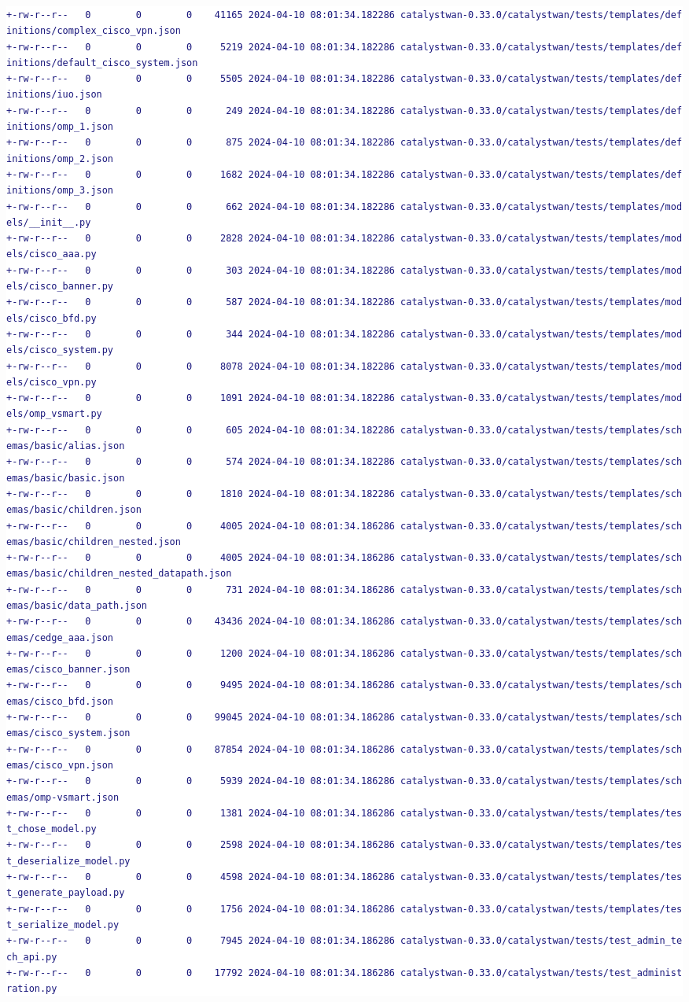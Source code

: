 ```diff
+-rw-r--r--   0        0        0    41165 2024-04-10 08:01:34.182286 catalystwan-0.33.0/catalystwan/tests/templates/definitions/complex_cisco_vpn.json
+-rw-r--r--   0        0        0     5219 2024-04-10 08:01:34.182286 catalystwan-0.33.0/catalystwan/tests/templates/definitions/default_cisco_system.json
+-rw-r--r--   0        0        0     5505 2024-04-10 08:01:34.182286 catalystwan-0.33.0/catalystwan/tests/templates/definitions/iuo.json
+-rw-r--r--   0        0        0      249 2024-04-10 08:01:34.182286 catalystwan-0.33.0/catalystwan/tests/templates/definitions/omp_1.json
+-rw-r--r--   0        0        0      875 2024-04-10 08:01:34.182286 catalystwan-0.33.0/catalystwan/tests/templates/definitions/omp_2.json
+-rw-r--r--   0        0        0     1682 2024-04-10 08:01:34.182286 catalystwan-0.33.0/catalystwan/tests/templates/definitions/omp_3.json
+-rw-r--r--   0        0        0      662 2024-04-10 08:01:34.182286 catalystwan-0.33.0/catalystwan/tests/templates/models/__init__.py
+-rw-r--r--   0        0        0     2828 2024-04-10 08:01:34.182286 catalystwan-0.33.0/catalystwan/tests/templates/models/cisco_aaa.py
+-rw-r--r--   0        0        0      303 2024-04-10 08:01:34.182286 catalystwan-0.33.0/catalystwan/tests/templates/models/cisco_banner.py
+-rw-r--r--   0        0        0      587 2024-04-10 08:01:34.182286 catalystwan-0.33.0/catalystwan/tests/templates/models/cisco_bfd.py
+-rw-r--r--   0        0        0      344 2024-04-10 08:01:34.182286 catalystwan-0.33.0/catalystwan/tests/templates/models/cisco_system.py
+-rw-r--r--   0        0        0     8078 2024-04-10 08:01:34.182286 catalystwan-0.33.0/catalystwan/tests/templates/models/cisco_vpn.py
+-rw-r--r--   0        0        0     1091 2024-04-10 08:01:34.182286 catalystwan-0.33.0/catalystwan/tests/templates/models/omp_vsmart.py
+-rw-r--r--   0        0        0      605 2024-04-10 08:01:34.182286 catalystwan-0.33.0/catalystwan/tests/templates/schemas/basic/alias.json
+-rw-r--r--   0        0        0      574 2024-04-10 08:01:34.182286 catalystwan-0.33.0/catalystwan/tests/templates/schemas/basic/basic.json
+-rw-r--r--   0        0        0     1810 2024-04-10 08:01:34.182286 catalystwan-0.33.0/catalystwan/tests/templates/schemas/basic/children.json
+-rw-r--r--   0        0        0     4005 2024-04-10 08:01:34.186286 catalystwan-0.33.0/catalystwan/tests/templates/schemas/basic/children_nested.json
+-rw-r--r--   0        0        0     4005 2024-04-10 08:01:34.186286 catalystwan-0.33.0/catalystwan/tests/templates/schemas/basic/children_nested_datapath.json
+-rw-r--r--   0        0        0      731 2024-04-10 08:01:34.186286 catalystwan-0.33.0/catalystwan/tests/templates/schemas/basic/data_path.json
+-rw-r--r--   0        0        0    43436 2024-04-10 08:01:34.186286 catalystwan-0.33.0/catalystwan/tests/templates/schemas/cedge_aaa.json
+-rw-r--r--   0        0        0     1200 2024-04-10 08:01:34.186286 catalystwan-0.33.0/catalystwan/tests/templates/schemas/cisco_banner.json
+-rw-r--r--   0        0        0     9495 2024-04-10 08:01:34.186286 catalystwan-0.33.0/catalystwan/tests/templates/schemas/cisco_bfd.json
+-rw-r--r--   0        0        0    99045 2024-04-10 08:01:34.186286 catalystwan-0.33.0/catalystwan/tests/templates/schemas/cisco_system.json
+-rw-r--r--   0        0        0    87854 2024-04-10 08:01:34.186286 catalystwan-0.33.0/catalystwan/tests/templates/schemas/cisco_vpn.json
+-rw-r--r--   0        0        0     5939 2024-04-10 08:01:34.186286 catalystwan-0.33.0/catalystwan/tests/templates/schemas/omp-vsmart.json
+-rw-r--r--   0        0        0     1381 2024-04-10 08:01:34.186286 catalystwan-0.33.0/catalystwan/tests/templates/test_chose_model.py
+-rw-r--r--   0        0        0     2598 2024-04-10 08:01:34.186286 catalystwan-0.33.0/catalystwan/tests/templates/test_deserialize_model.py
+-rw-r--r--   0        0        0     4598 2024-04-10 08:01:34.186286 catalystwan-0.33.0/catalystwan/tests/templates/test_generate_payload.py
+-rw-r--r--   0        0        0     1756 2024-04-10 08:01:34.186286 catalystwan-0.33.0/catalystwan/tests/templates/test_serialize_model.py
+-rw-r--r--   0        0        0     7945 2024-04-10 08:01:34.186286 catalystwan-0.33.0/catalystwan/tests/test_admin_tech_api.py
+-rw-r--r--   0        0        0    17792 2024-04-10 08:01:34.186286 catalystwan-0.33.0/catalystwan/tests/test_administration.py
```